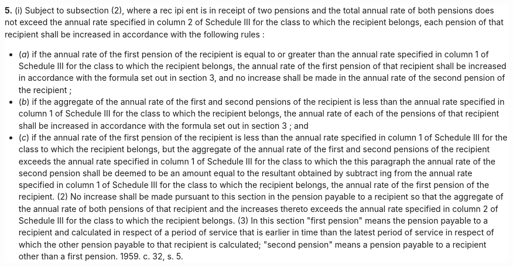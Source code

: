 **5.** (i) Subject to subsection (2), where a
rec ipi ent is in receipt of two pensions and the
total annual rate of both pensions does not
exceed the annual rate specified in column 2
of Schedule III for the class to which the
recipient belongs, each pension of that
recipient shall be increased in accordance with
the following rules :
  * (_a_) if the annual rate of the first pension of
the recipient is equal to or greater than the
annual rate specified in column 1 of
Schedule III for the class to which the
recipient belongs, the annual rate of the
first pension of that recipient shall be
increased in accordance with the formula
set out in section 3, and no increase shall
be made in the annual rate of the second
pension of the recipient ;
  * (_b_) if the aggregate of the annual rate of
the first and second pensions of the recipient
is less than the annual rate specified in
column 1 of Schedule III for the class to
which the recipient belongs, the annual rate
of each of the pensions of that recipient
shall be increased in accordance with the
formula set out in section 3 ; and
  * (_c_) if the annual rate of the first pension of
the recipient is less than the annual rate
specified in column 1 of Schedule III for
the class to which the recipient belongs, but
the aggregate of the annual rate of the first
and second pensions of the recipient exceeds
the annual rate specified in column 1 of
Schedule III for the class to which the
this paragraph the annual rate of the second
pension shall be deemed to be an amount
equal to the resultant obtained by subtract
ing from the annual rate specified in column
1 of Schedule III for the class to which the
recipient belongs, the annual rate of the
first pension of the recipient.
(2) No increase shall be made pursuant to
this section in the pension payable to a
recipient so that the aggregate of the annual
rate of both pensions of that recipient and
the increases thereto exceeds the annual rate
specified in column 2 of Schedule III for the
class to which the recipient belongs.
(3) In this section
"first pension" means the pension payable to
a recipient and calculated in respect of a
period of service that is earlier in time than
the latest period of service in respect of
which the other pension payable to that
recipient is calculated;
"second pension" means a pension payable to
a recipient other than a first pension. 1959.
c. 32, s. 5.
